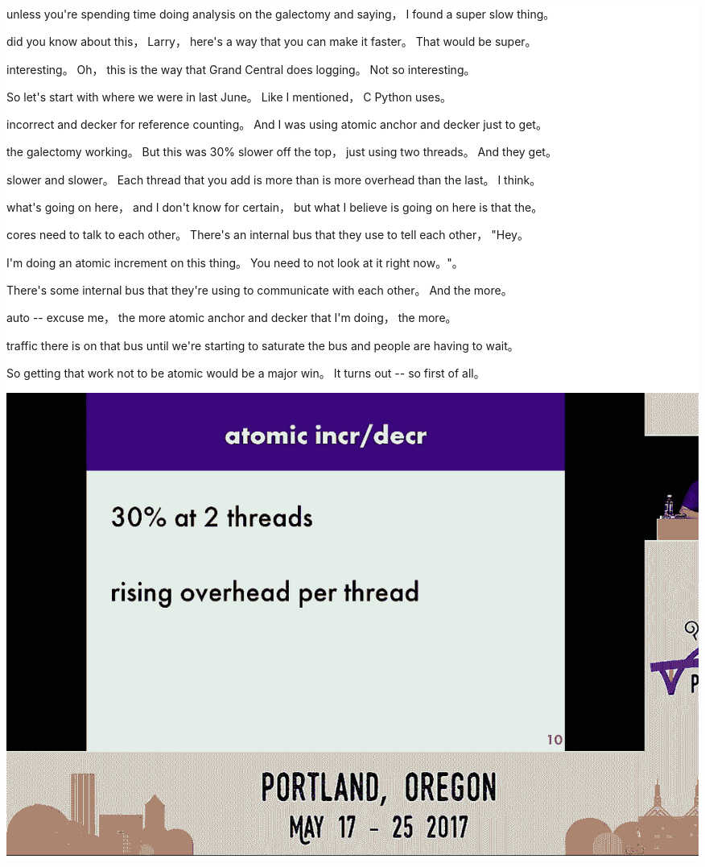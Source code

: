  unless you're spending time doing analysis on the galectomy and saying， I found a super slow thing。

 did you know about this， Larry， here's a way that you can make it faster。 That would be super。

 interesting。 Oh， this is the way that Grand Central does logging。 Not so interesting。

 So let's start with where we were in last June。 Like I mentioned， C Python uses。

 incorrect and decker for reference counting。 And I was using atomic anchor and decker just to get。

 the galectomy working。 But this was 30% slower off the top， just using two threads。 And they get。

 slower and slower。 Each thread that you add is more than is more overhead than the last。 I think。

 what's going on here， and I don't know for certain， but what I believe is going on here is that the。

 cores need to talk to each other。 There's an internal bus that they use to tell each other， "Hey。

 I'm doing an atomic increment on this thing。 You need to not look at it right now。"。

 There's some internal bus that they're using to communicate with each other。 And the more。

 auto -- excuse me， the more atomic anchor and decker that I'm doing， the more。

 traffic there is on that bus until we're starting to saturate the bus and people are having to wait。

 So getting that work not to be atomic would be a major win。 It turns out -- so first of all。



![](img/8819b309a1dc896d5dfc43ab416628b0_9.png)
